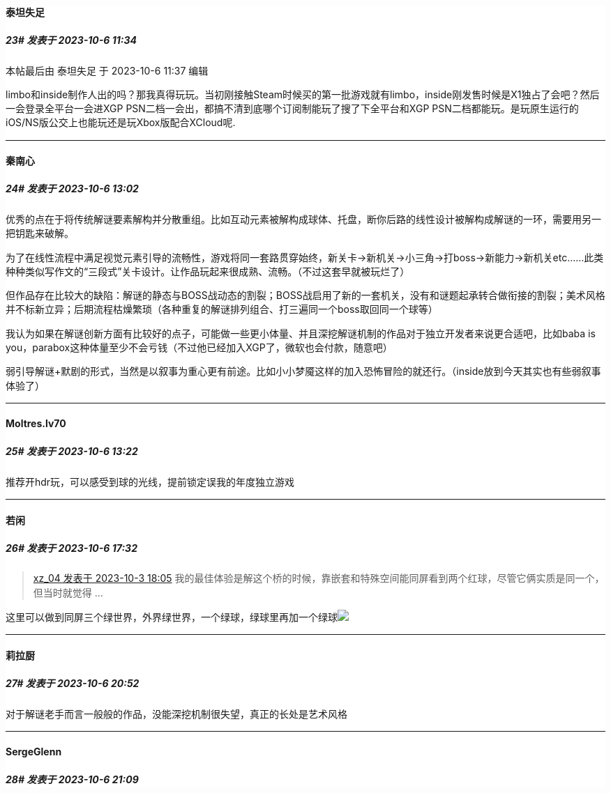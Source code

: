 ####  泰坦失足  
##### 23#       发表于 2023-10-6 11:34

 本帖最后由 泰坦失足 于 2023-10-6 11:37 编辑 

limbo和inside制作人出的吗？那我真得玩玩。当初刚接触Steam时候买的第一批游戏就有limbo，inside刚发售时候是X1独占了会吧？然后一会登录全平台一会进XGP PSN二档一会出，都搞不清到底哪个订阅制能玩了搜了下全平台和XGP PSN二档都能玩。是玩原生运行的iOS/NS版公交上也能玩还是玩Xbox版配合XCloud呢.

*****

####  秦南心  
##### 24#       发表于 2023-10-6 13:02

优秀的点在于将传统解谜要素解构并分散重组。比如互动元素被解构成球体、托盘，断你后路的线性设计被解构成解谜的一环，需要用另一把钥匙来破解。

为了在线性流程中满足视觉元素引导的流畅性，游戏将同一套路贯穿始终，新关卡→新机关→小三角→打boss→新能力→新机关etc……此类种种类似写作文的“三段式”关卡设计。让作品玩起来很成熟、流畅。（不过这套早就被玩烂了）

但作品存在比较大的缺陷：解谜的静态与BOSS战动态的割裂；BOSS战启用了新的一套机关，没有和谜题起承转合做衔接的割裂；美术风格并不标新立异；后期流程枯燥繁琐（各种重复的解谜排列组合、打三遍同一个boss取回同一个球等）

我认为如果在解谜创新方面有比较好的点子，可能做一些更小体量、并且深挖解谜机制的作品对于独立开发者来说更合适吧，比如baba is you，parabox这种体量至少不会亏钱（不过他已经加入XGP了，微软也会付款，随意吧）

弱引导解谜+默剧的形式，当然是以叙事为重心更有前途。比如小小梦魇这样的加入恐怖冒险的就还行。（inside放到今天其实也有些弱叙事体验了）

*****

####  Moltres.lv70  
##### 25#       发表于 2023-10-6 13:22

推荐开hdr玩，可以感受到球的光线，提前锁定误我的年度独立游戏

*****

####  若闲  
##### 26#       发表于 2023-10-6 17:32

<blockquote><a href="httphttps://bbs.saraba1st.com/2b/forum.php?mod=redirect&amp;goto=findpost&amp;pid=62604793&amp;ptid=2155325" target="_blank">xz_04 发表于 2023-10-3 18:05</a>
我的最佳体验是解这个桥的时候，靠嵌套和特殊空间能同屏看到两个红球，尽管它俩实质是同一个，但当时就觉得 ...</blockquote>
这里可以做到同屏三个绿世界，外界绿世界，一个绿球，绿球里再加一个绿球<img src="https://static.saraba1st.com/image/smiley/face2017/034.png" referrerpolicy="no-referrer">

*****

####  莉拉厨  
##### 27#       发表于 2023-10-6 20:52

对于解谜老手而言一般般的作品，没能深挖机制很失望，真正的长处是艺术风格

*****

####  SergeGlenn  
##### 28#       发表于 2023-10-6 21:09
